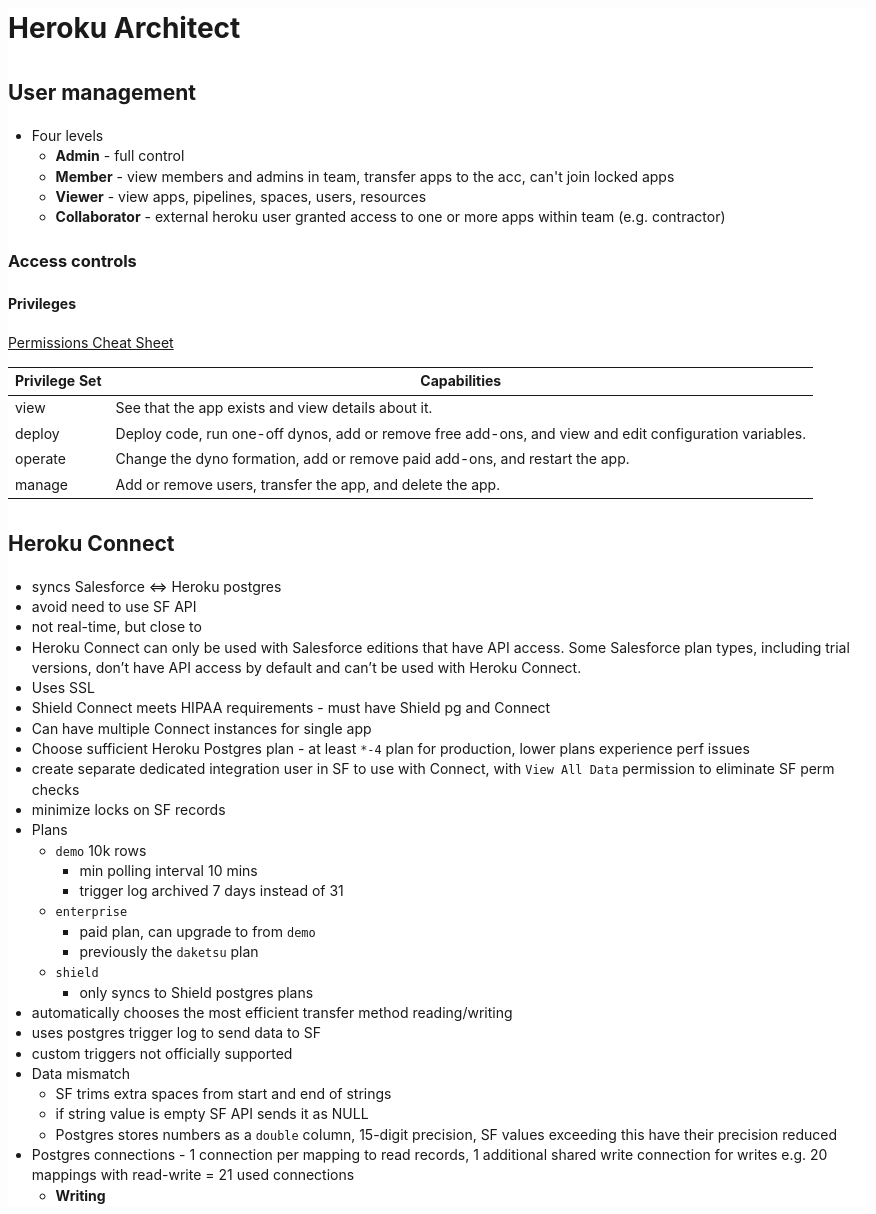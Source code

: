 # Heroku Architect

## User management

- Four levels
  - **Admin** - full control
  - **Member** - view members and admins in team, transfer apps to the acc, can't join locked apps
  - **Viewer** - view apps, pipelines, spaces, users, resources
  - **Collaborator** - external heroku user granted access to one or more apps within team (e.g. contractor)

### Access controls

#### Privileges

[Permissions Cheat Sheet](https://devcenter.heroku.com/articles/app-permissions)

| Privilege Set | Capabilities                                                                                           |
| ------------- | ------------------------------------------------------------------------------------------------------ |
| view          | See that the app exists and view details about it.                                                     |
| deploy        | Deploy code, run one-off dynos, add or remove free add-ons, and view and edit configuration variables. |
| operate       | Change the dyno formation, add or remove paid add-ons, and restart the app.                            |
| manage        | Add or remove users, transfer the app, and delete the app.                                             |

## Heroku Connect

- syncs Salesforce <=> Heroku postgres
- avoid need to use SF API
- not real-time, but close to
- Heroku Connect can only be used with Salesforce editions that have API access. Some Salesforce plan types, including trial versions, don’t have API access by default and can’t be used with Heroku Connect.
- Uses SSL
- Shield Connect meets HIPAA requirements - must have Shield pg and Connect
- Can have multiple Connect instances for single app
- Choose sufficient Heroku Postgres plan - at least `*-4` plan for production, lower plans experience perf issues
- create separate dedicated integration user in SF to use with Connect, with `View All Data` permission to eliminate SF perm checks
- minimize locks on SF records
- Plans
  - `demo` 10k rows
    - min polling interval 10 mins
    - trigger log archived 7 days instead of 31
  - `enterprise`
    - paid plan, can upgrade to from `demo`
    - previously the `daketsu` plan
  - `shield`
    - only syncs to Shield postgres plans
- automatically chooses the most efficient transfer method reading/writing
- uses postgres trigger log to send data to SF
- custom triggers not officially supported
- Data mismatch
  - SF trims extra spaces from start and end of strings
  - if string value is empty SF API sends it as NULL
  - Postgres stores numbers as a `double` column, 15-digit precision, SF values exceeding this have their precision reduced
- Postgres connections - 1 connection per mapping to read records, 1 additional shared write connection for writes e.g. 20 mappings with read-write = 21 used connections
  - **Writing**